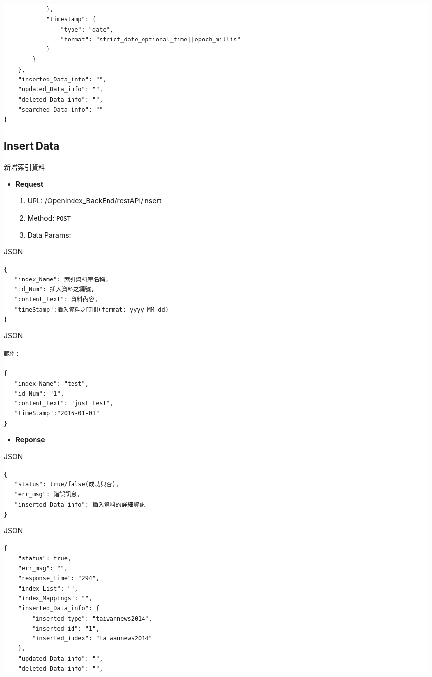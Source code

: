                 },
                "timestamp": {
                    "type": "date",
                    "format": "strict_date_optional_time||epoch_millis"
                } 
            }
        },
        "inserted_Data_info": "",
        "updated_Data_info": "",
        "deleted_Data_info": "",
        "searched_Data_info": ""
    }

Insert Data
----
  新增索引資料

* **Request**

   1. URL: /OpenIndex_BackEnd/restAPI/insert

   2. Method: `POST`

   3. Data Params:

JSON

    {
       "index_Name": 索引資料庫名稱,
       "id_Num": 插入資料之編號,
       "content_text": 資料內容,
	   "timeStamp":插入資料之時間(format: yyyy-MM-dd)
    }
	
JSON

	範例:
	
	{
       "index_Name": "test",
       "id_Num": "1",
       "content_text": "just test",
	   "timeStamp":"2016-01-01"
    }
	
* **Reponse**

JSON

    {
       "status": true/false(成功與否),	
       "err_msg": 錯誤訊息,
       "inserted_Data_info": 插入資料的詳細資訊
	}	
    
JSON
	
    {
        "status": true,
        "err_msg": "",
        "response_time": "294",
        "index_List": "",
        "index_Mappings": "",
        "inserted_Data_info": {
            "inserted_type": "taiwannews2014",
            "inserted_id": "1",
            "inserted_index": "taiwannews2014"
        },
        "updated_Data_info": "",
        "deleted_Data_info": "",